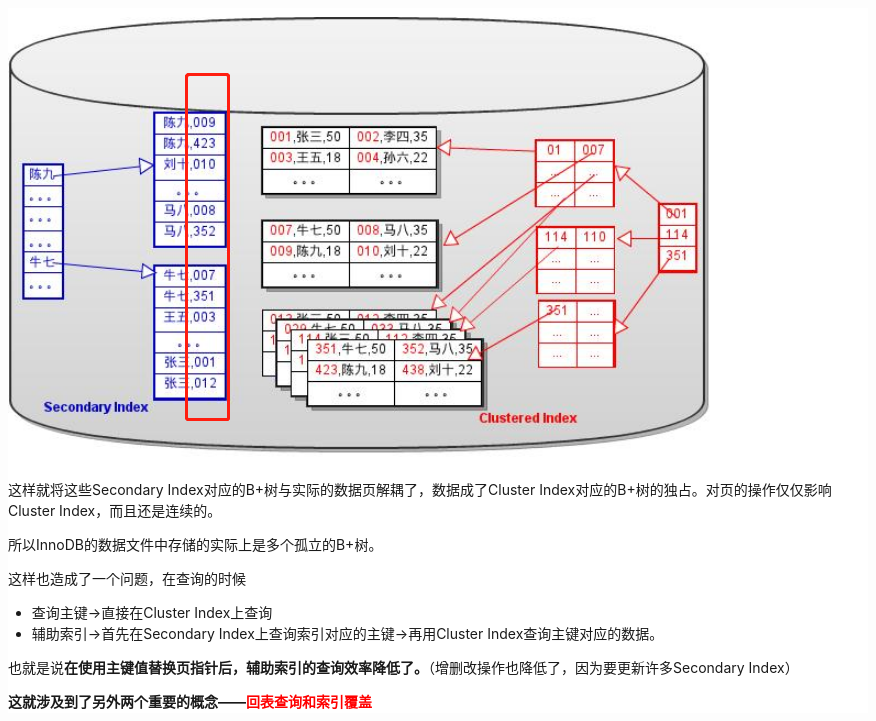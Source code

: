 ![image-20200731113416591](B树B+树与索引.assets/image-20200731113416591.png)

这样就将这些Secondary Index对应的B+树与实际的数据页解耦了，数据成了Cluster Index对应的B+树的独占。对页的操作仅仅影响Cluster Index，而且还是连续的。

所以InnoDB的数据文件中存储的实际上是多个孤立的B+树。

这样也造成了一个问题，在查询的时候

- 查询主键->直接在Cluster Index上查询
- 辅助索引->首先在Secondary Index上查询索引对应的主键->再用Cluster Index查询主键对应的数据。

也就是说**在使用主键值替换页指针后，辅助索引的查询效率降低了。**（增删改操作也降低了，因为要更新许多Secondary Index）

**这就涉及到了另外两个重要的概念——<span style="color:red">回表查询和索引覆盖</span>**
